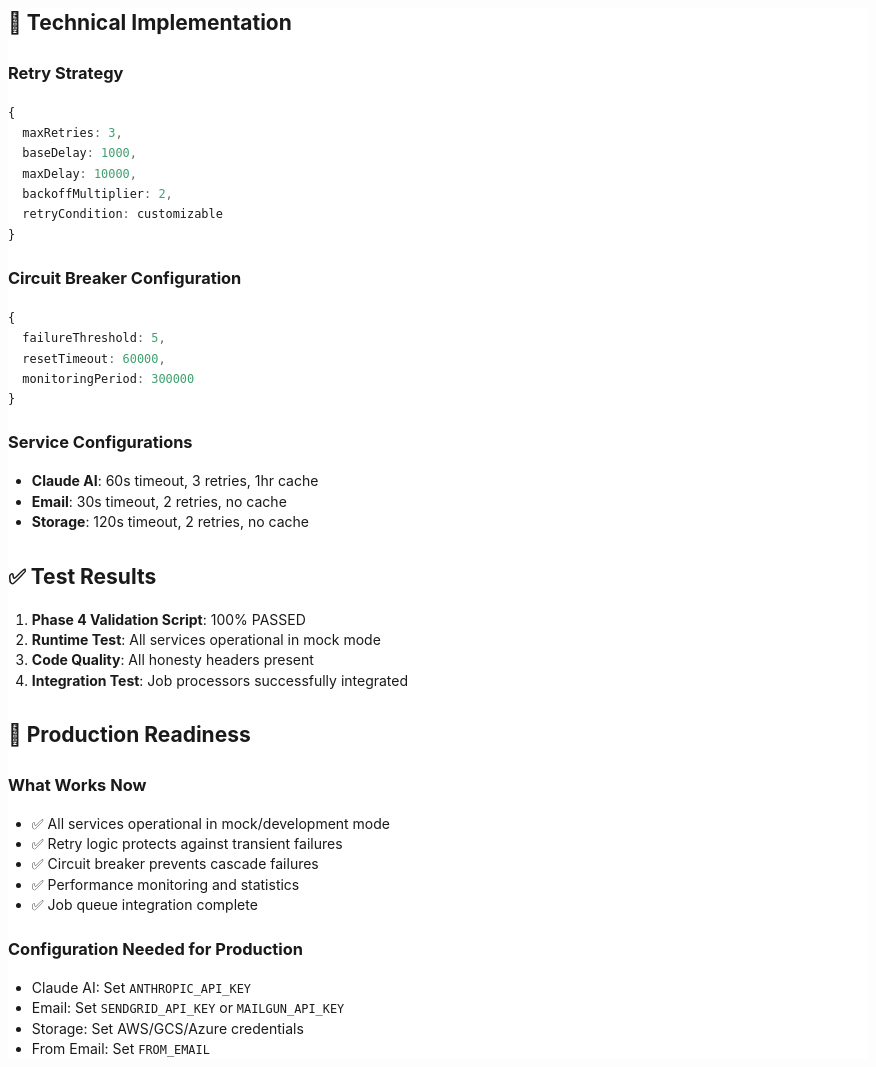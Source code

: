 ## 🔧 Technical Implementation

### Retry Strategy
```typescript
{
  maxRetries: 3,
  baseDelay: 1000,
  maxDelay: 10000,
  backoffMultiplier: 2,
  retryCondition: customizable
}
```

### Circuit Breaker Configuration
```typescript
{
  failureThreshold: 5,
  resetTimeout: 60000,
  monitoringPeriod: 300000
}
```

### Service Configurations
- **Claude AI**: 60s timeout, 3 retries, 1hr cache
- **Email**: 30s timeout, 2 retries, no cache
- **Storage**: 120s timeout, 2 retries, no cache

## ✅ Test Results

1. **Phase 4 Validation Script**: 100% PASSED
2. **Runtime Test**: All services operational in mock mode
3. **Code Quality**: All honesty headers present
4. **Integration Test**: Job processors successfully integrated

## 🚀 Production Readiness

### What Works Now
- ✅ All services operational in mock/development mode
- ✅ Retry logic protects against transient failures
- ✅ Circuit breaker prevents cascade failures
- ✅ Performance monitoring and statistics
- ✅ Job queue integration complete

### Configuration Needed for Production
- Claude AI: Set `ANTHROPIC_API_KEY`
- Email: Set `SENDGRID_API_KEY` or `MAILGUN_API_KEY`
- Storage: Set AWS/GCS/Azure credentials
- From Email: Set `FROM_EMAIL`
